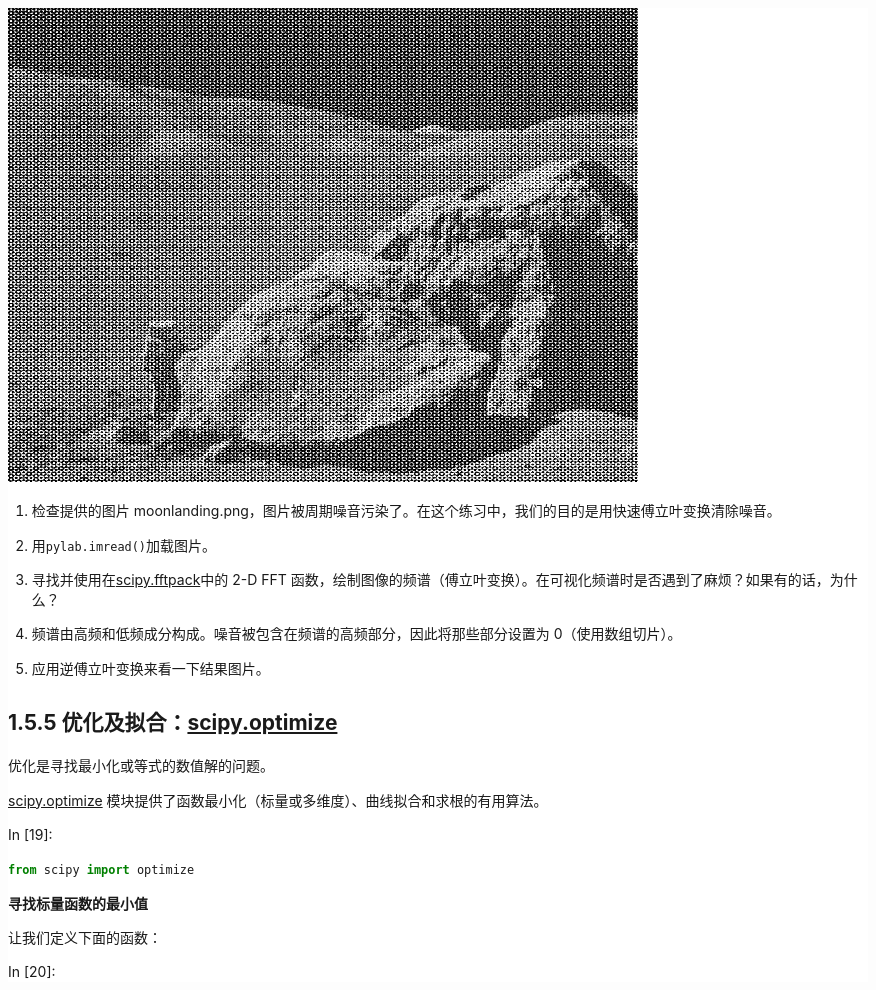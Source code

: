 ![](img/2ced8931.jpg)

1.  检查提供的图片 moonlanding.png，图片被周期噪音污染了。在这个练习中，我们的目的是用快速傅立叶变换清除噪音。

2.  用`pylab.imread()`加载图片。

3.  寻找并使用在[scipy.fftpack](http://docs.scipy.org/doc/scipy/reference/fftpack.html#scipy.fftpack)中的 2-D FFT 函数，绘制图像的频谱（傅立叶变换）。在可视化频谱时是否遇到了麻烦？如果有的话，为什么？

4.  频谱由高频和低频成分构成。噪音被包含在频谱的高频部分，因此将那些部分设置为 0（使用数组切片）。

5.  应用逆傅立叶变换来看一下结果图片。

## 1.5.5 优化及拟合：[scipy.optimize](http://docs.scipy.org/doc/scipy/reference/optimize.html#scipy.optimize)

优化是寻找最小化或等式的数值解的问题。

[scipy.optimize](http://docs.scipy.org/doc/scipy/reference/optimize.html#scipy.optimize) 模块提供了函数最小化（标量或多维度）、曲线拟合和求根的有用算法。

In [19]:

```py
from scipy import optimize 
```

**寻找标量函数的最小值**

让我们定义下面的函数：

In [20]:
